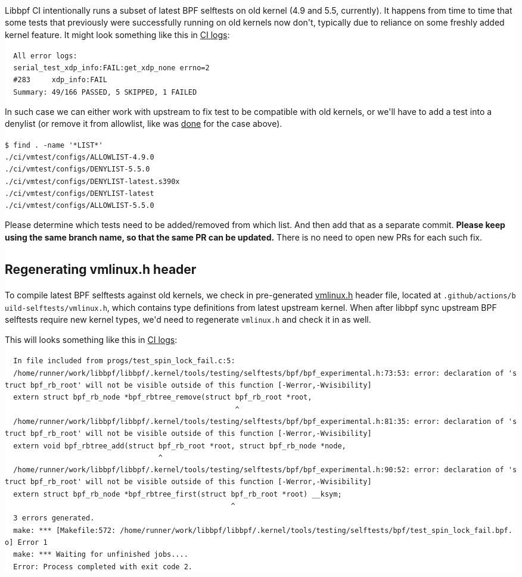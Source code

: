 Libbpf CI intentionally runs a subset of latest BPF selftests on old kernel
(4.9 and 5.5, currently). It happens from time to time that some tests that
previously were successfully running on old kernels now don't, typically due to
reliance on some freshly added kernel feature. It might look something like this in [CI logs](https://github.com/libbpf/libbpf/actions/runs/4206303272/jobs/7299609578#step:4:2733):

```
  All error logs:
  serial_test_xdp_info:FAIL:get_xdp_none errno=2
  #283     xdp_info:FAIL
  Summary: 49/166 PASSED, 5 SKIPPED, 1 FAILED
```

In such case we can either work with upstream to fix test to be compatible with
old kernels, or we'll have to add a test into a denylist (or remove it from
allowlist, like was [done](https://github.com/libbpf/libbpf/commit/ea284299025bf85b85b4923191de6463cd43ccd6)
for the case above).

```
$ find . -name '*LIST*'
./ci/vmtest/configs/ALLOWLIST-4.9.0
./ci/vmtest/configs/DENYLIST-5.5.0
./ci/vmtest/configs/DENYLIST-latest.s390x
./ci/vmtest/configs/DENYLIST-latest
./ci/vmtest/configs/ALLOWLIST-5.5.0
```

Please determine which tests need to be added/removed from which list. And then
add that as a separate commit. **Please keep using the same branch name, so
that the same PR can be updated.** There is no need to open new PRs for each
such fix.

Regenerating vmlinux.h header
-----------------------------

To compile latest BPF selftests against old kernels, we check in pre-generated
[vmlinux.h](https://github.com/libbpf/libbpf/blob/master/.github/actions/build-selftests/vmlinux.h)
header file, located at `.github/actions/build-selftests/vmlinux.h`, which
contains type definitions from latest upstream kernel. When after libbpf sync
upstream BPF selftests require new kernel types, we'd need to regenerate
`vmlinux.h` and check it in as well.

This will looks something like this in [CI logs](https://github.com/libbpf/libbpf/actions/runs/4198939244/jobs/7283214243#step:4:1903):

```
  In file included from progs/test_spin_lock_fail.c:5:
  /home/runner/work/libbpf/libbpf/.kernel/tools/testing/selftests/bpf/bpf_experimental.h:73:53: error: declaration of 'struct bpf_rb_root' will not be visible outside of this function [-Werror,-Wvisibility]
  extern struct bpf_rb_node *bpf_rbtree_remove(struct bpf_rb_root *root,
                                                      ^
  /home/runner/work/libbpf/libbpf/.kernel/tools/testing/selftests/bpf/bpf_experimental.h:81:35: error: declaration of 'struct bpf_rb_root' will not be visible outside of this function [-Werror,-Wvisibility]
  extern void bpf_rbtree_add(struct bpf_rb_root *root, struct bpf_rb_node *node,
                                    ^
  /home/runner/work/libbpf/libbpf/.kernel/tools/testing/selftests/bpf/bpf_experimental.h:90:52: error: declaration of 'struct bpf_rb_root' will not be visible outside of this function [-Werror,-Wvisibility]
  extern struct bpf_rb_node *bpf_rbtree_first(struct bpf_rb_root *root) __ksym;
                                                     ^
  3 errors generated.
  make: *** [Makefile:572: /home/runner/work/libbpf/libbpf/.kernel/tools/testing/selftests/bpf/test_spin_lock_fail.bpf.o] Error 1
  make: *** Waiting for unfinished jobs....
  Error: Process completed with exit code 2.
```